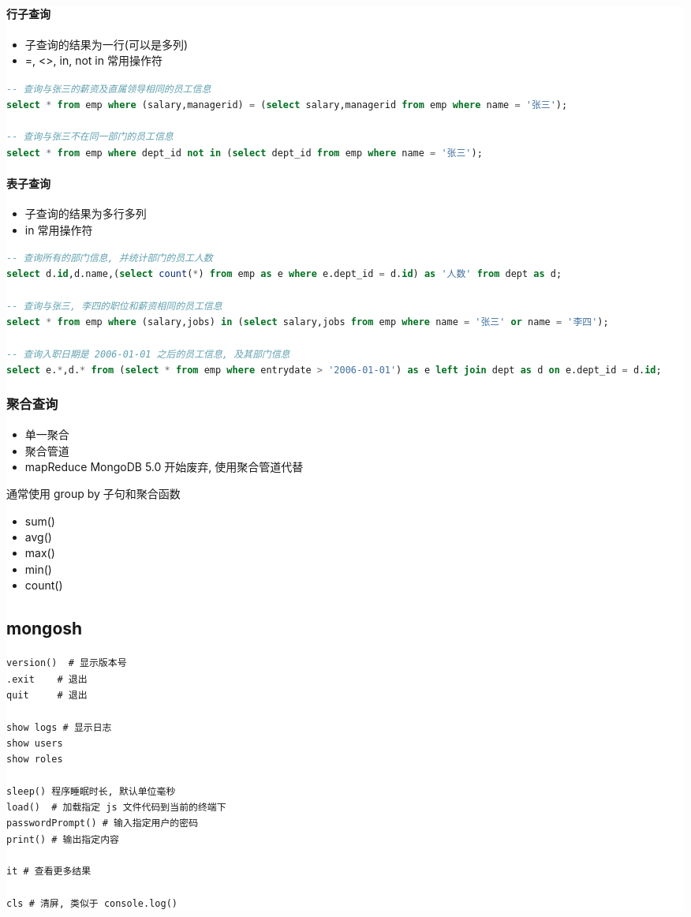 #### 行子查询

- 子查询的结果为一行(可以是多列)
- =, <>, in, not in 常用操作符

```sql
-- 查询与张三的薪资及直属领导相同的员工信息
select * from emp where (salary,managerid) = (select salary,managerid from emp where name = '张三');

-- 查询与张三不在同一部门的员工信息
select * from emp where dept_id not in (select dept_id from emp where name = '张三');
```

#### 表子查询

- 子查询的结果为多行多列
- in 常用操作符

```sql
-- 查询所有的部门信息, 并统计部门的员工人数
select d.id,d.name,(select count(*) from emp as e where e.dept_id = d.id) as '人数' from dept as d;

-- 查询与张三, 李四的职位和薪资相同的员工信息
select * from emp where (salary,jobs) in (select salary,jobs from emp where name = '张三' or name = '李四');

-- 查询入职日期是 2006-01-01 之后的员工信息, 及其部门信息
select e.*,d.* from (select * from emp where entrydate > '2006-01-01') as e left join dept as d on e.dept_id = d.id;
```

### 聚合查询

- 单一聚合
- 聚合管道
- mapReduce  MongoDB 5.0 开始废弃, 使用聚合管道代替

通常使用 group by 子句和聚合函数

- sum()
- avg()
- max()
- min()
- count()

## mongosh

```mongosh
version()  # 显示版本号
.exit    # 退出
quit     # 退出

show logs # 显示日志
show users
show roles

sleep() 程序睡眠时长, 默认单位毫秒
load()  # 加载指定 js 文件代码到当前的终端下
passwordPrompt() # 输入指定用户的密码
print() # 输出指定内容

it # 查看更多结果

cls # 清屏, 类似于 console.log()
```
